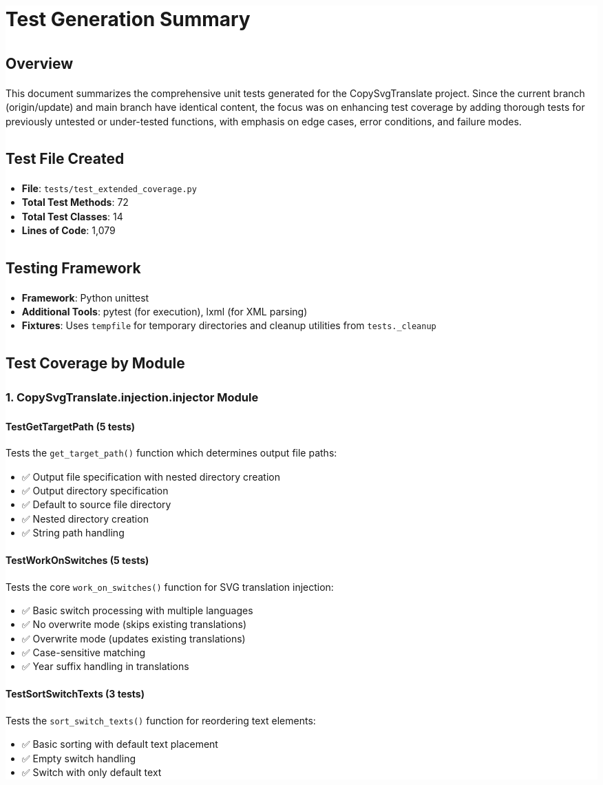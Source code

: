 # Test Generation Summary

## Overview

This document summarizes the comprehensive unit tests generated for the CopySvgTranslate project. Since the current branch (origin/update) and main branch have identical content, the focus was on enhancing test coverage by adding thorough tests for previously untested or under-tested functions, with emphasis on edge cases, error conditions, and failure modes.

## Test File Created

- **File**: `tests/test_extended_coverage.py`
- **Total Test Methods**: 72
- **Total Test Classes**: 14
- **Lines of Code**: 1,079

## Testing Framework

- **Framework**: Python unittest
- **Additional Tools**: pytest (for execution), lxml (for XML parsing)
- **Fixtures**: Uses `tempfile` for temporary directories and cleanup utilities from `tests._cleanup`

## Test Coverage by Module

### 1. CopySvgTranslate.injection.injector Module

#### TestGetTargetPath (5 tests)
Tests the `get_target_path()` function which determines output file paths:
- ✅ Output file specification with nested directory creation
- ✅ Output directory specification
- ✅ Default to source file directory
- ✅ Nested directory creation
- ✅ String path handling

#### TestWorkOnSwitches (5 tests)
Tests the core `work_on_switches()` function for SVG translation injection:
- ✅ Basic switch processing with multiple languages
- ✅ No overwrite mode (skips existing translations)
- ✅ Overwrite mode (updates existing translations)
- ✅ Case-sensitive matching
- ✅ Year suffix handling in translations

#### TestSortSwitchTexts (3 tests)
Tests the `sort_switch_texts()` function for reordering text elements:
- ✅ Basic sorting with default text placement
- ✅ Empty switch handling
- ✅ Switch with only default text
